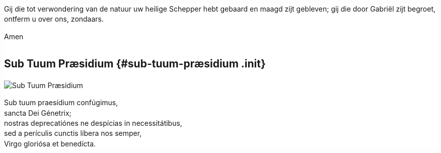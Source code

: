 Gij die tot verwondering van de natuur uw heilige Schepper hebt gebaard
en maagd zijt gebleven; gij die door Gabriël zijt begroet, ontferm u
over ons, zondaars.

Amen

</div>

</div>

<div class="w-slider-arrow-left slide-arrow">

<div class="w-icon-slider-left">

</div>

</div>

<div class="w-slider-arrow-right slide-arrow">

<div class="w-icon-slider-right">

</div>

</div>

<div
class="w-slider-nav w-slider-nav-invert w-round w-hidden-main w-hidden-medium slide-navigator">

</div>

</div>

</div>

</div>

<div class="w-container item">

<span>Sub Tuum Præsidium</span> {#sub-tuum-præsidium .init}
-------------------------------

<div class="content init">

<div class="w-slider slider" data-animation="slide" data-duration="500"
data-infinite="1">

<div class="w-slider-mask slide-mask">

<div class="w-slide w-clearfix slide-containeer">

![Sub Tuum Præsidium](./sub-tuum-praesidium.svg.png)

</div>

<div class="w-slide w-clearfix slide-containeer">

Sub tuum praesídium confúgimus,  
sancta Dei Génetrix;  
nostras deprecatiónes ne despícias in necessitátibus,  
sed a perículis cunctis líbera nos semper,  
Virgo gloriósa et benedícta.
